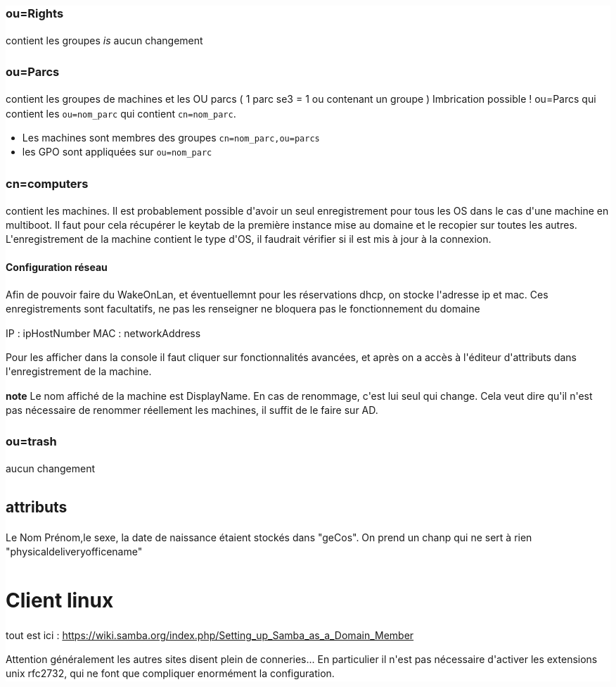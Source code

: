 

### ou=Rights
contient les groupes *_is_*  aucun changement
### ou=Parcs 
contient les groupes de machines et les OU parcs ( 1 parc se3 = 1 ou contenant un groupe ) Imbrication possible !
ou=Parcs qui contient les `ou=nom_parc` qui contient `cn=nom_parc`.

* Les machines sont membres des groupes `cn=nom_parc,ou=parcs`
* les GPO sont appliquées sur `ou=nom_parc`

### cn=computers
contient les machines. Il est probablement possible d'avoir un seul enregistrement pour tous les OS dans le cas d'une machine en multiboot. Il faut pour cela récupérer le keytab de la première instance mise au domaine et le recopier sur toutes les autres. 
L'enregistrement de la machine contient le type d'OS, il faudrait vérifier si il est mis à jour à la connexion.

#### Configuration réseau

Afin de pouvoir faire du WakeOnLan, et éventuellemnt pour les réservations dhcp, on stocke l'adresse ip et mac. Ces enregistrements sont facultatifs, ne pas les renseigner ne bloquera pas le fonctionnement du domaine

IP : ipHostNumber
MAC : networkAddress


Pour les afficher dans la console il faut cliquer sur fonctionnalités avancées, et après on a accès à l'éditeur d'attributs dans l'enregistrement de la machine.

**note**
Le nom affiché de la machine est DisplayName. En cas de renommage, c'est lui seul qui change. Cela veut dire qu'il n'est pas nécessaire de renommer réellement les machines, il suffit de le faire sur AD. 

### ou=trash 
aucun changement


## attributs

Le Nom Prénom,le sexe, la date de naissance étaient stockés dans "geCos". On prend un chanp qui ne sert à rien  "physicaldeliveryofficename"

# Client linux
tout est ici : https://wiki.samba.org/index.php/Setting_up_Samba_as_a_Domain_Member

Attention généralement les autres sites disent plein de conneries... En particulier il n'est pas nécessaire d'activer les extensions unix rfc2732, qui ne font que compliquer enormément la configuration. 

